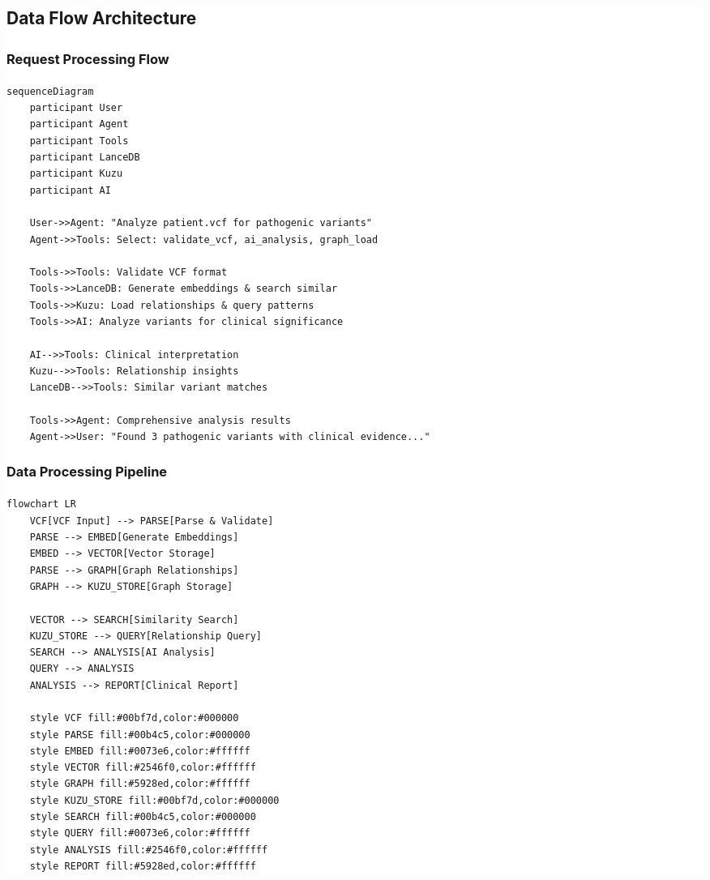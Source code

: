 ## Data Flow Architecture

### Request Processing Flow

```mermaid
sequenceDiagram
    participant User
    participant Agent
    participant Tools
    participant LanceDB
    participant Kuzu
    participant AI
    
    User->>Agent: "Analyze patient.vcf for pathogenic variants"
    Agent->>Tools: Select: validate_vcf, ai_analysis, graph_load
    
    Tools->>Tools: Validate VCF format
    Tools->>LanceDB: Generate embeddings & search similar
    Tools->>Kuzu: Load relationships & query patterns
    Tools->>AI: Analyze variants for clinical significance
    
    AI-->>Tools: Clinical interpretation
    Kuzu-->>Tools: Relationship insights
    LanceDB-->>Tools: Similar variant matches
    
    Tools->>Agent: Comprehensive analysis results
    Agent->>User: "Found 3 pathogenic variants with clinical evidence..."
```

### Data Processing Pipeline

```mermaid
flowchart LR
    VCF[VCF Input] --> PARSE[Parse & Validate]
    PARSE --> EMBED[Generate Embeddings]
    EMBED --> VECTOR[Vector Storage]
    PARSE --> GRAPH[Graph Relationships]
    GRAPH --> KUZU_STORE[Graph Storage]
    
    VECTOR --> SEARCH[Similarity Search]
    KUZU_STORE --> QUERY[Relationship Query]
    SEARCH --> ANALYSIS[AI Analysis]
    QUERY --> ANALYSIS
    ANALYSIS --> REPORT[Clinical Report]
    
    style VCF fill:#00bf7d,color:#000000
    style PARSE fill:#00b4c5,color:#000000
    style EMBED fill:#0073e6,color:#ffffff
    style VECTOR fill:#2546f0,color:#ffffff
    style GRAPH fill:#5928ed,color:#ffffff
    style KUZU_STORE fill:#00bf7d,color:#000000
    style SEARCH fill:#00b4c5,color:#000000
    style QUERY fill:#0073e6,color:#ffffff
    style ANALYSIS fill:#2546f0,color:#ffffff
    style REPORT fill:#5928ed,color:#ffffff
```
